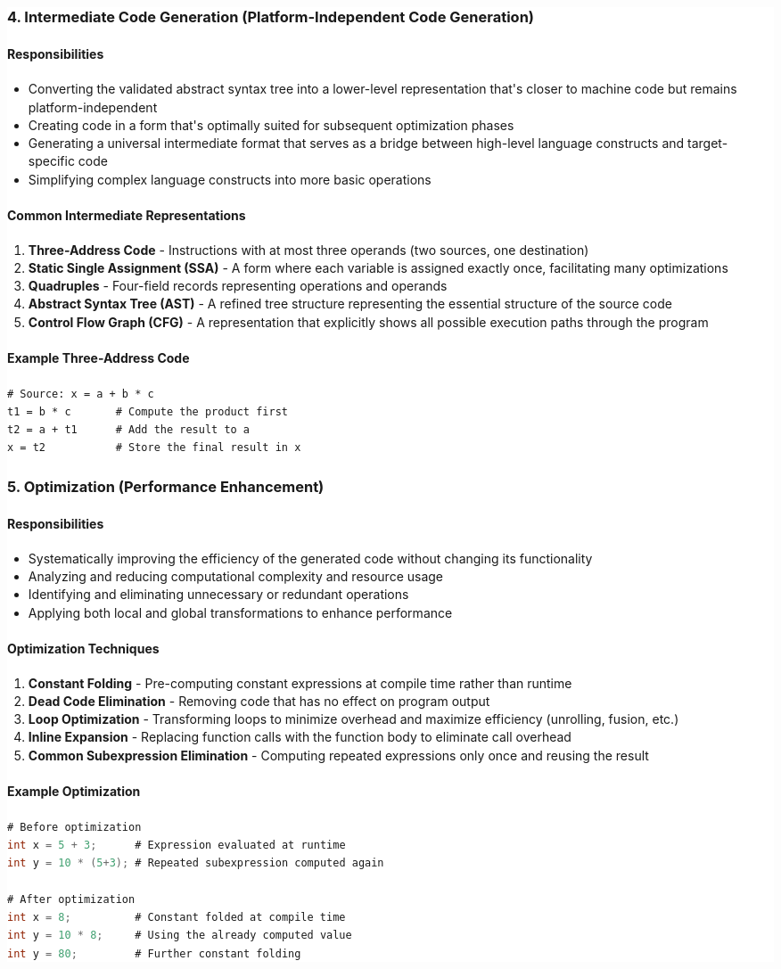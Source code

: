 ### 4. Intermediate Code Generation (Platform-Independent Code Generation)

#### Responsibilities
- Converting the validated abstract syntax tree into a lower-level representation that's closer to machine code but remains platform-independent
- Creating code in a form that's optimally suited for subsequent optimization phases
- Generating a universal intermediate format that serves as a bridge between high-level language constructs and target-specific code
- Simplifying complex language constructs into more basic operations

#### Common Intermediate Representations
1. **Three-Address Code** - Instructions with at most three operands (two sources, one destination)
2. **Static Single Assignment (SSA)** - A form where each variable is assigned exactly once, facilitating many optimizations
3. **Quadruples** - Four-field records representing operations and operands
4. **Abstract Syntax Tree (AST)** - A refined tree structure representing the essential structure of the source code
5. **Control Flow Graph (CFG)** - A representation that explicitly shows all possible execution paths through the program

#### Example Three-Address Code
```
# Source: x = a + b * c
t1 = b * c       # Compute the product first
t2 = a + t1      # Add the result to a
x = t2           # Store the final result in x
```

### 5. Optimization (Performance Enhancement)

#### Responsibilities
- Systematically improving the efficiency of the generated code without changing its functionality
- Analyzing and reducing computational complexity and resource usage
- Identifying and eliminating unnecessary or redundant operations
- Applying both local and global transformations to enhance performance

#### Optimization Techniques
1. **Constant Folding** - Pre-computing constant expressions at compile time rather than runtime
2. **Dead Code Elimination** - Removing code that has no effect on program output
3. **Loop Optimization** - Transforming loops to minimize overhead and maximize efficiency (unrolling, fusion, etc.)
4. **Inline Expansion** - Replacing function calls with the function body to eliminate call overhead
5. **Common Subexpression Elimination** - Computing repeated expressions only once and reusing the result

#### Example Optimization
```cs
# Before optimization
int x = 5 + 3;      # Expression evaluated at runtime
int y = 10 * (5+3); # Repeated subexpression computed again
    
# After optimization
int x = 8;          # Constant folded at compile time
int y = 10 * 8;     # Using the already computed value
int y = 80;         # Further constant folding
```

